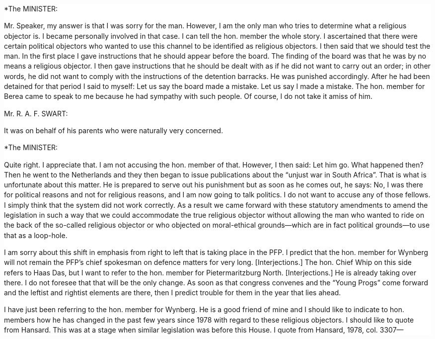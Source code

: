 </speech>

<speech by="#minister">

<from>*The <person refersTo="hansard_za">MINISTER</person>:</from>

<p>Mr. Speaker, my answer is that I was sorry for the man. However, I am the only man who tries to determine what a religious objector is. I became personally involved in that case. I can tell the hon. member the whole story. I ascertained that there were certain political objectors who wanted to use this channel to be identified as religious objectors. I then said that we should test the man. In the first place I gave instructions that he should appear before the board. The finding of the board was that he was by no means a religious objector. I then gave instructions that he should be dealt with as if he did not want to carry out an order; in other words, he did not want to comply with the instructions of the detention barracks. He was punished accordingly. After he had been detained for that period I said to myself: Let us say the board made a mistake. Let us say I made a mistake. The hon. member for Berea came to speak to me because he had sympathy with such people. Of course, I do not take it amiss of him.</p>

</speech>

<speech by="#swart">

<from>Mr. <person refersTo="hansard_za">R. A. F. SWART</person>:</from>

<p>It was on behalf of his parents who were naturally very concerned.</p>

</speech>

<speech by="#minister">

<from>*The <person refersTo="hansard_za">MINISTER</person>:</from>

<p>Quite right. I appreciate that. I am not accusing the hon. member of that. However, I then said: Let him go. What happened then? Then he went to the Netherlands and they then began to issue publications about the &#x201C;unjust war in South Africa&#x201D;. That is what is unfortunate about this matter. He is prepared to serve out his punishment but as soon as he comes out, he says: No, I was there for political reasons and not for religious reasons, and I am now going to talk politics. I do not want to accuse any of those fellows. I simply think that the system did not work correctly. As a result we came forward with these statutory amendments to amend the legislation in such a way that we could accommodate the true religious objector without allowing the man who wanted to ride on the back of the so-called religious objector or who objected on moral-ethical grounds&#x2014;which are in fact political grounds&#x2014;to use that as a loop-hole.</p>

<p>I am sorry about this shift in emphasis from right to left that is taking place in the PFP. I predict that the hon. member for <span class="col_4149-4150" refersTo="page_0359"/>Wynberg will not remain the PFP&#x2019;s chief spokesman on defence matters for very long. [Interjections.] The hon. Chief Whip on this side refers to Haas Das, but I want to refer to the hon. member for Pietermaritzburg North. [Interjections.] He is already taking over there. I do not foresee that that will be the only change. As soon as that congress convenes and the &#x201C;Young Progs&#x201D; come forward and the leftist and rightist elements are there, then I predict trouble for them in the year that lies ahead.</p>

<p>I have just been referring to the hon. member for Wynberg. He is a good friend of mine and I should like to indicate to hon. members how he has changed in the past few years since 1978 with regard to these religious objectors. I should like to quote from Hansard. This was at a stage when similar legislation was before this House. I quote from Hansard, 1978, col. 3307&#x2014;</p>
